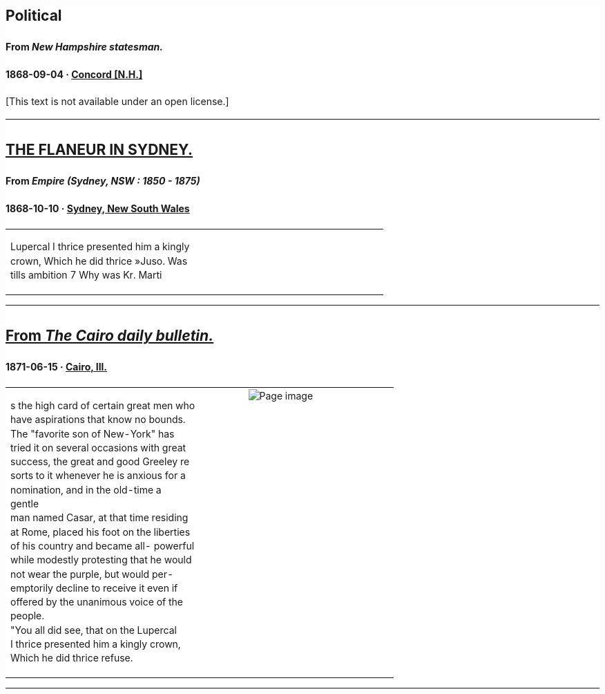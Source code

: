 
## Political

#### From _New Hampshire statesman._

#### 1868-09-04 &middot; [Concord [N.H.]](http://dbpedia.org/resource/Concord%2C_New_Hampshire)

[This text is not available under an open license.]

---

## [THE FLANEUR IN SYDNEY.](http://trove.nla.gov.au/ndp/del/article/60828117)

#### From _Empire (Sydney, NSW : 1850 - 1875)_

#### 1868-10-10 &middot; [Sydney, New South Wales](http://dbpedia.org/resource/Sydney)

<table style="width: 100%;"><tr><td style="width: 50%">

  
Lupercal I thrice presented him a kingly  
crown, Which he did thrice »Juso. Was  
tills ambition 7 Why was Kr. Marti
</td></tr></table>

---

## [From _The Cairo daily bulletin._](https://www.loc.gov/resource/sn88074142/1871-06-15/ed-1/?sp=2)

#### 1871-06-15 &middot; [Cairo, Ill.](http://dbpedia.org/resource/Cairo%2C_Illinois)

<table style="width: 100%;"><tr><td style="width: 50%">

  
s the high card of certain great men who  
have aspirations that know no bounds.  
The &quot;favorite son of New-York&quot; has  
tried it on several occasions with great  
success, the great and good Greeley re­  
sorts to it whenever he is anxious for a  
nomination, and in the old-time a gentle­  
man named Casar, at that time residing  
at Rome, placed his foot on the liberties  
of his country and became all- powerful  
while modestly protesting that he would  
not wear the purple, but would per-  
emptorily decline to receive it even if  
offered by the unanimous voice of the  
people.  
&quot;You all did see, that on the Lupercal  
I thrice presented him a kingly crown,  
Which he did thrice refuse.
</td><td style="width: 50%; max-height: 75%; margin: auto; display: block;">
<img alt="Page image" src="https://tile.loc.gov/image-services/iiif/service:ndnp:iune:batch_iune_kilo_ver01:data:sn88074142:00280761485:1871061501:0196/pct:73.70054305663305,283.064631188472,52.055857253685026,45.8838636039378/!600,600/0/default.jpg"/>
</td>
</tr></table>

---